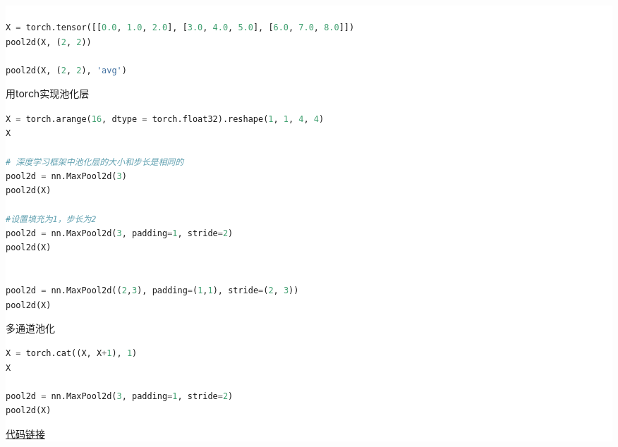 ```python

X = torch.tensor([[0.0, 1.0, 2.0], [3.0, 4.0, 5.0], [6.0, 7.0, 8.0]])
pool2d(X, (2, 2))

pool2d(X, (2, 2), 'avg')
```

用torch实现池化层
```python
X = torch.arange(16, dtype = torch.float32).reshape(1, 1, 4, 4)
X

# 深度学习框架中池化层的大小和步长是相同的
pool2d = nn.MaxPool2d(3)
pool2d(X)

#设置填充为1，步长为2
pool2d = nn.MaxPool2d(3, padding=1, stride=2)
pool2d(X)


pool2d = nn.MaxPool2d((2,3), padding=(1,1), stride=(2, 3))
pool2d(X)
```

多通道池化

```python
X = torch.cat((X, X+1), 1)
X

pool2d = nn.MaxPool2d(3, padding=1, stride=2)
pool2d(X)

```

[代码链接](https://github.com/kxmust/Deep_learning_note/blob/main/10.4CNN_pool.ipynb)